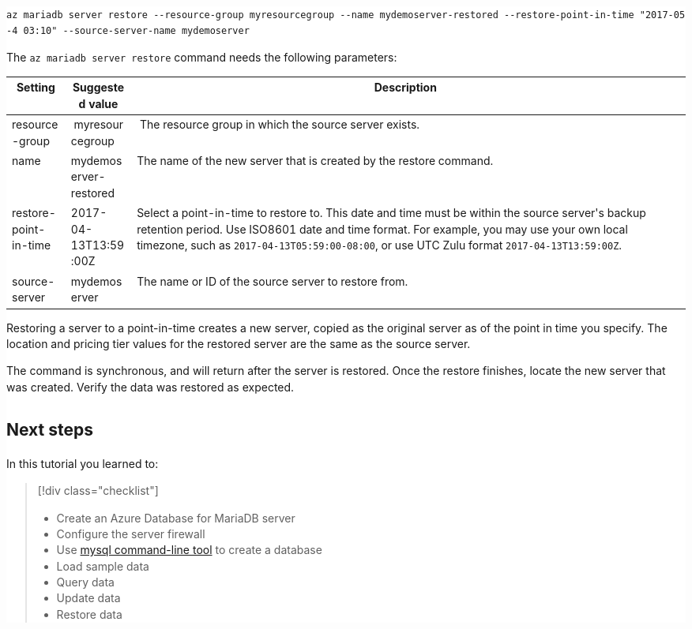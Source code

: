 ```azurecli-interactive
az mariadb server restore --resource-group myresourcegroup --name mydemoserver-restored --restore-point-in-time "2017-05-4 03:10" --source-server-name mydemoserver
```

The `az mariadb server restore` command needs the following parameters:

| Setting | Suggested value | Description  |
| --- | --- | --- |
| resource-group |  myresourcegroup |  The resource group in which the source server exists.  |
| name | mydemoserver-restored | The name of the new server that is created by the restore command. |
| restore-point-in-time | 2017-04-13T13:59:00Z | Select a point-in-time to restore to. This date and time must be within the source server's backup retention period. Use ISO8601 date and time format. For example, you may use your own local timezone, such as `2017-04-13T05:59:00-08:00`, or use UTC Zulu format `2017-04-13T13:59:00Z`. |
| source-server | mydemoserver | The name or ID of the source server to restore from. |

Restoring a server to a point-in-time creates a new server, copied as the original server as of the point in time you specify. The location and pricing tier values for the restored server are the same as the source server.

The command is synchronous, and will return after the server is restored. Once the restore finishes, locate the new server that was created. Verify the data was restored as expected.

## Next steps

In this tutorial you learned to:
> [!div class="checklist"]
> * Create an Azure Database for MariaDB server
> * Configure the server firewall
> * Use [mysql command-line tool](https://dev.mysql.com/doc/refman/5.7/en/mysql.html) to create a database
> * Load sample data
> * Query data
> * Update data
> * Restore data
